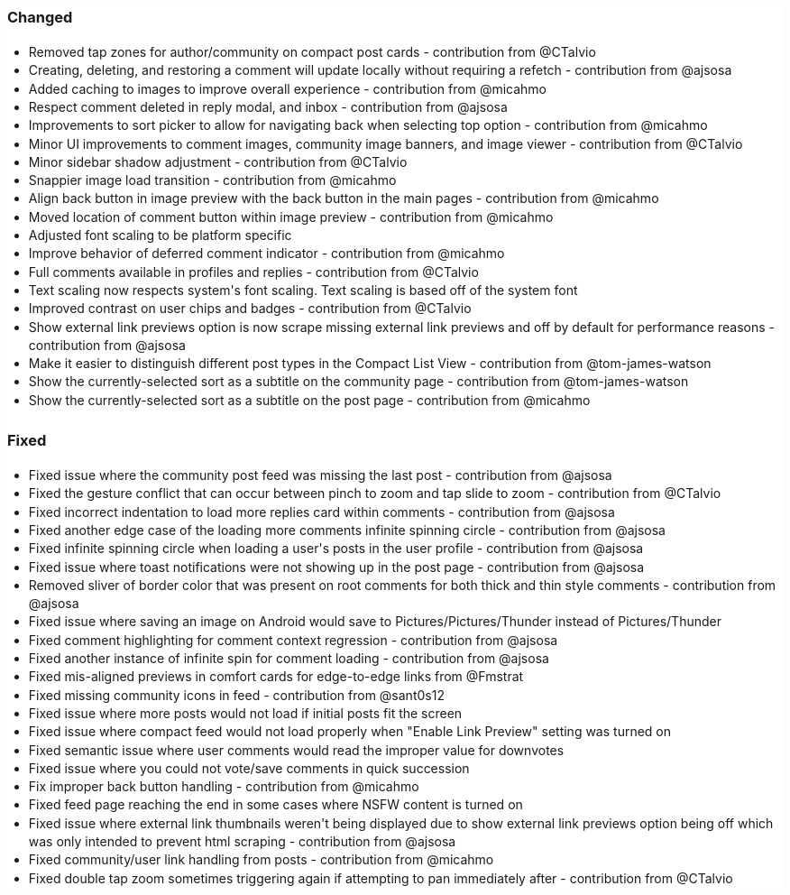 ### Changed

- Removed tap zones for author/community on compact post cards - contribution from @CTalvio
- Creating, deleting, and restoring a comment will update locally without requiring a refetch - contribution from @ajsosa
- Added caching to images to improve overall experience - contribution from @micahmo
- Respect comment deleted in reply modal, and inbox - contribution from @ajsosa
- Improvements to sort picker to allow for navigating back when selecting top option - contribution from @micahmo
- Minor UI improvements to comment images, community image banners, and image viewer - contribution from @CTalvio
- Minor sidebar shadow adjustment - contribution from @CTalvio
- Snappier image load transition - contribution from @micahmo
- Align back button in image preview with the back button in the main pages - contribution from @micahmo
- Moved location of comment button within image preview - contribution from @micahmo
- Adjusted font scaling to be platform specific
- Improve behavior of deferred comment indicator - contribution from @micahmo
- Full comments available in profiles and replies - contribution from @CTalvio
- Text scaling now respects system's font scaling. Text scaling is based off of the system font
- Improved contrast on user chips and badges - contribution from @CTalvio
- Show external link previews option is now scrape missing external link previews and off by default for performance reasons - contribution from @ajsosa
- Make it easier to distinguish different post types in the Compact List View - contribution from @tom-james-watson
- Show the currently-selected sort as a subtitle on the community page - contribution from @tom-james-watson
- Show the currently-selected sort as a subtitle on the post page - contribution from @micahmo

### Fixed

- Fixed issue where the community post feed was missing the last post - contribution from @ajsosa
- Fixed the gesture conflict that can occur between pinch to zoom and tap slide to zoom - contribution from @CTalvio
- Fixed incorrect indentation to load more replies card within comments - contribution from @ajsosa
- Fixed another edge case of the loading more comments infinite spinning circle - contribution from @ajsosa
- Fixed infinite spinning circle when loading a user's posts in the user profile - contribution from @ajsosa
- Fixed issue where toast notifications were not showing up in the post page - contribution from @ajsosa
- Removed sliver of border color that was present on root comments for both thick and thin style comments - contribution from @ajsosa
- Fixed issue where saving an image on Android would save to Pictures/Pictures/Thunder instead of Pictures/Thunder
- Fixed comment highlighting for comment context regression - contribution from @ajsosa
- Fixed another instance of infinite spin for comment loading - contribution from @ajsosa
- Fixed mis-aligned previews in comfort cards for edge-to-edge links from @Fmstrat
- Fixed missing community icons in feed - contribution from @sant0s12
- Fixed issue where more posts would not load if initial posts fit the screen
- Fixed issue where compact feed would not load properly when "Enable Link Preview" setting was turned on
- Fixed semantic issue where user comments would read the improper value for downvotes
- Fixed issue where you could not vote/save comments in quick succession
- Fix improper back button handling - contribution from @micahmo
- Fixed feed page reaching the end in some cases where NSFW content is turned on
- Fixed issue where external link thumbnails weren't being displayed due to show external link previews option being off which was only intended to prevent html scraping - contribution from @ajsosa
- Fixed community/user link handling from posts - contribution from @micahmo
- Fixed double tap zoom sometimes triggering again if attempting to pan immediately after - contribution from @CTalvio
